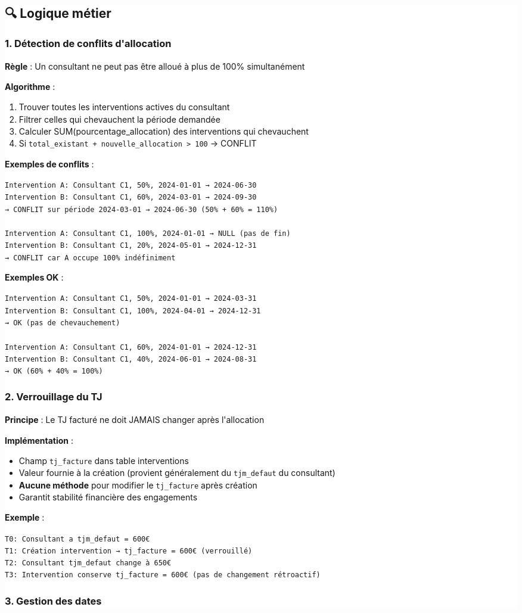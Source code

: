 
## 🔍 Logique métier

### 1. Détection de conflits d'allocation

**Règle** : Un consultant ne peut pas être alloué à plus de 100% simultanément

**Algorithme** :
1. Trouver toutes les interventions actives du consultant
2. Filtrer celles qui chevauchent la période demandée
3. Calculer SUM(pourcentage_allocation) des interventions qui chevauchent
4. Si `total_existant + nouvelle_allocation > 100` → CONFLIT

**Exemples de conflits** :

```
Intervention A: Consultant C1, 50%, 2024-01-01 → 2024-06-30
Intervention B: Consultant C1, 60%, 2024-03-01 → 2024-09-30
→ CONFLIT sur période 2024-03-01 → 2024-06-30 (50% + 60% = 110%)

Intervention A: Consultant C1, 100%, 2024-01-01 → NULL (pas de fin)
Intervention B: Consultant C1, 20%, 2024-05-01 → 2024-12-31
→ CONFLIT car A occupe 100% indéfiniment
```

**Exemples OK** :

```
Intervention A: Consultant C1, 50%, 2024-01-01 → 2024-03-31
Intervention B: Consultant C1, 100%, 2024-04-01 → 2024-12-31
→ OK (pas de chevauchement)

Intervention A: Consultant C1, 60%, 2024-01-01 → 2024-12-31
Intervention B: Consultant C1, 40%, 2024-06-01 → 2024-08-31
→ OK (60% + 40% = 100%)
```

### 2. Verrouillage du TJ

**Principe** : Le TJ facturé ne doit JAMAIS changer après l'allocation

**Implémentation** :
- Champ `tj_facture` dans table interventions
- Valeur fournie à la création (provient généralement du `tjm_defaut` du consultant)
- **Aucune méthode** pour modifier le `tj_facture` après création
- Garantit stabilité financière des engagements

**Exemple** :
```
T0: Consultant a tjm_defaut = 600€
T1: Création intervention → tj_facture = 600€ (verrouillé)
T2: Consultant tjm_defaut change à 650€
T3: Intervention conserve tj_facture = 600€ (pas de changement rétroactif)
```

### 3. Gestion des dates
